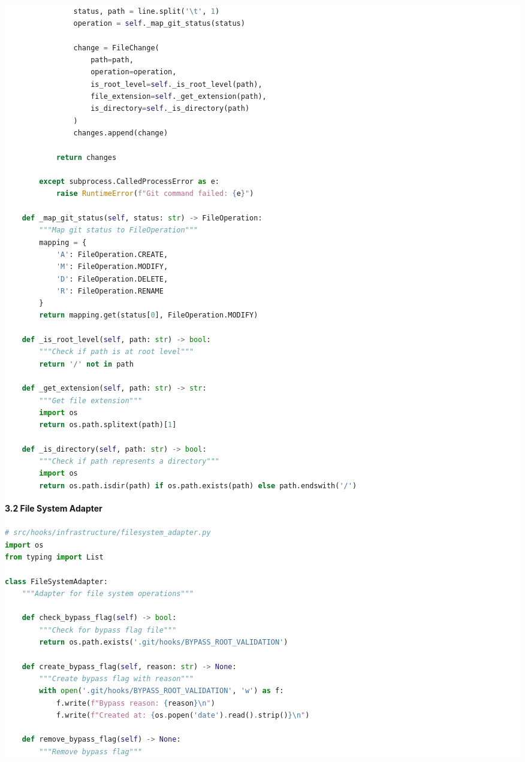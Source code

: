 ```python
                status, path = line.split('\t', 1)
                operation = self._map_git_status(status)
                
                change = FileChange(
                    path=path,
                    operation=operation,
                    is_root_level=self._is_root_level(path),
                    file_extension=self._get_extension(path),
                    is_directory=self._is_directory(path)
                )
                changes.append(change)
                
            return changes
            
        except subprocess.CalledProcessError as e:
            raise RuntimeError(f"Git command failed: {e}")
    
    def _map_git_status(self, status: str) -> FileOperation:
        """Map git status to FileOperation"""
        mapping = {
            'A': FileOperation.CREATE,
            'M': FileOperation.MODIFY,
            'D': FileOperation.DELETE,
            'R': FileOperation.RENAME
        }
        return mapping.get(status[0], FileOperation.MODIFY)
    
    def _is_root_level(self, path: str) -> bool:
        """Check if path is at root level"""
        return '/' not in path
    
    def _get_extension(self, path: str) -> str:
        """Get file extension"""
        import os
        return os.path.splitext(path)[1]
    
    def _is_directory(self, path: str) -> bool:
        """Check if path represents a directory"""
        import os
        return os.path.isdir(path) if os.path.exists(path) else path.endswith('/')
```

#### 3.2 File System Adapter

```python
# src/hooks/infrastructure/filesystem_adapter.py
import os
from typing import List

class FileSystemAdapter:
    """Adapter for file system operations"""
    
    def check_bypass_flag(self) -> bool:
        """Check for bypass flag file"""
        return os.path.exists('.git/hooks/BYPASS_ROOT_VALIDATION')
    
    def create_bypass_flag(self, reason: str) -> None:
        """Create bypass flag with reason"""
        with open('.git/hooks/BYPASS_ROOT_VALIDATION', 'w') as f:
            f.write(f"Bypass reason: {reason}\n")
            f.write(f"Created at: {os.popen('date').read().strip()}\n")
    
    def remove_bypass_flag(self) -> None:
        """Remove bypass flag"""
```